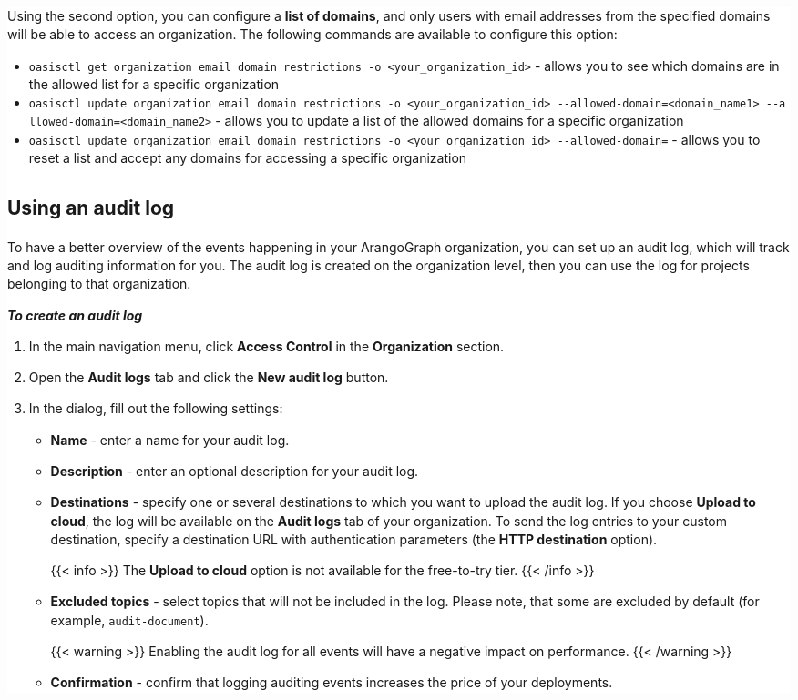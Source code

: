 Using the second option, you can configure a **list of domains**, and only users
with email addresses from the specified domains will be able to access an
organization. The following commands are available to configure this option:

- `oasisctl get organization email domain restrictions -o <your_organization_id>` -
  allows you to see which domains are in the allowed list for a specific organization
- `oasisctl update organization email domain restrictions -o <your_organization_id> --allowed-domain=<domain_name1> --allowed-domain=<domain_name2>` -
  allows you to update a list of the allowed domains for a specific organization
- `oasisctl update organization email domain restrictions -o <your_organization_id> --allowed-domain=` -
  allows you to reset a list and accept any domains for accessing a specific organization

## Using an audit log

To have a better overview of the events happening in your ArangoGraph organization,
you can set up an audit log, which will track and log auditing information for you.
The audit log is created on the organization level, then you can use the log for
projects belonging to that organization.

***To create an audit log***

1. In the main navigation menu, click **Access Control** in the **Organization** section.
2. Open the **Audit logs** tab and click the **New audit log** button.
3. In the dialog, fill out the following settings:
   
   - **Name** - enter a name for your audit log.
   - **Description** - enter an optional description for your audit log.
   - **Destinations** - specify one or several destinations to which you want to
     upload the audit log. If you choose **Upload to cloud**, the log will be
     available on the **Audit logs** tab of your organization. To send the log
     entries to your custom destination, specify a destination URL with
     authentication parameters (the **HTTP destination** option).

     {{< info >}}
     The **Upload to cloud** option is not available for the free-to-try tier.
     {{< /info >}}

   - **Excluded topics** - select topics that will not be included in the log.
     Please note, that some are excluded by default (for example, `audit-document`).

     {{< warning >}}
     Enabling the audit log for all events will have a negative impact on performance.
     {{< /warning >}}

   - **Confirmation** - confirm that logging auditing events increases the price of your deployments.
